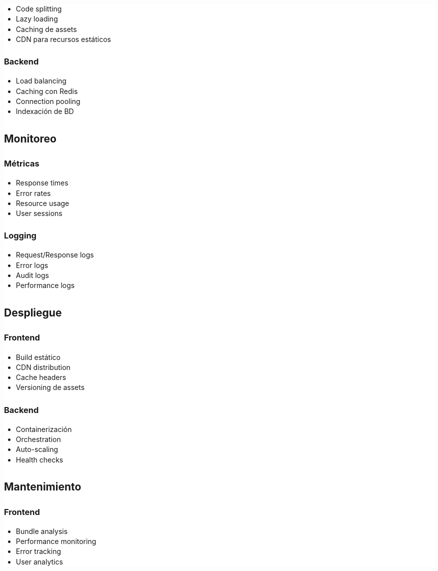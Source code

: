 - Code splitting
- Lazy loading
- Caching de assets
- CDN para recursos estáticos

### Backend

- Load balancing
- Caching con Redis
- Connection pooling
- Indexación de BD

## Monitoreo

### Métricas

- Response times
- Error rates
- Resource usage
- User sessions

### Logging

- Request/Response logs
- Error logs
- Audit logs
- Performance logs

## Despliegue

### Frontend

- Build estático
- CDN distribution
- Cache headers
- Versioning de assets

### Backend

- Containerización
- Orchestration
- Auto-scaling
- Health checks

## Mantenimiento

### Frontend

- Bundle analysis
- Performance monitoring
- Error tracking
- User analytics
